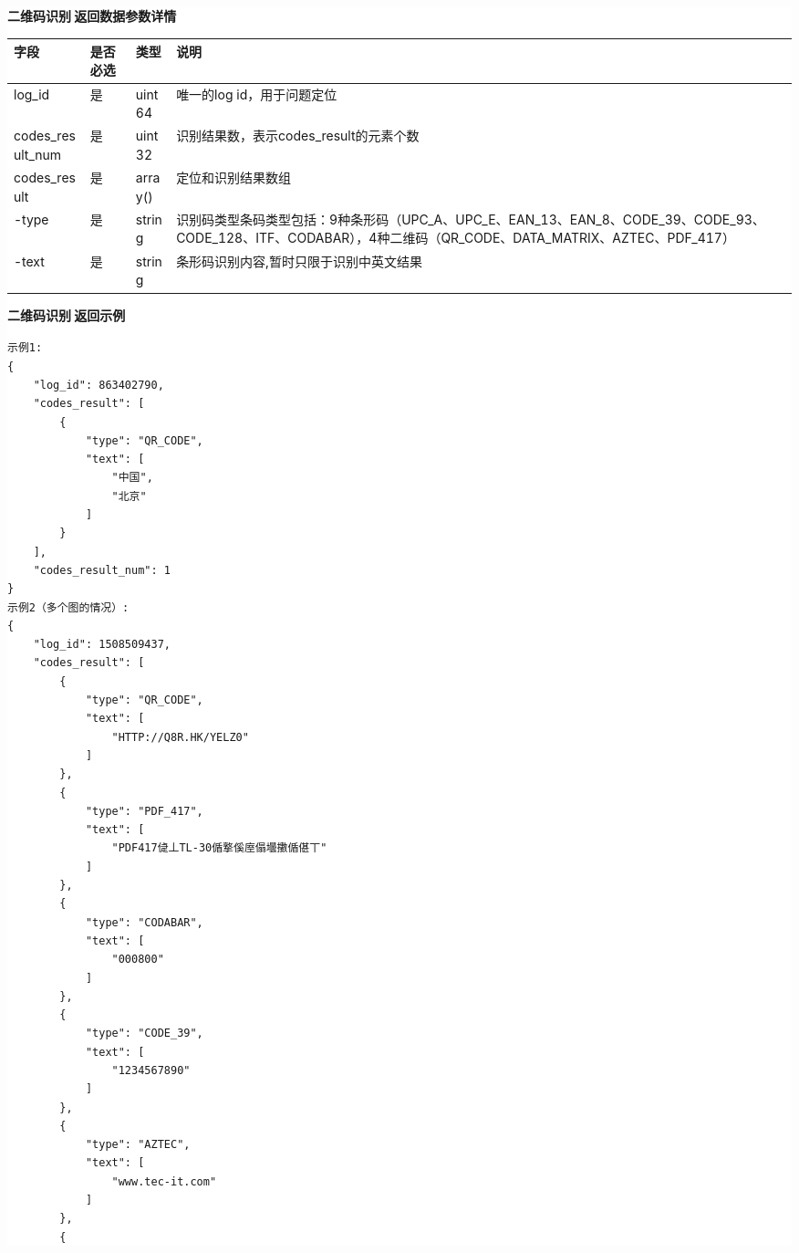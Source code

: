 **二维码识别 返回数据参数详情**

| 字段             | 是否必选 | 类型    | 说明                                                         |
| :--------------- | :------- | :------ | :----------------------------------------------------------- |
| log_id           | 是       | uint64  | 唯一的log id，用于问题定位                                   |
| codes_result_num | 是       | uint32  | 识别结果数，表示codes_result的元素个数                       |
| codes_result     | 是       | array() | 定位和识别结果数组                                           |
| -type            | 是       | string  | 识别码类型条码类型包括：9种条形码（UPC_A、UPC_E、EAN_13、EAN_8、CODE_39、CODE_93、CODE_128、ITF、CODABAR），4种二维码（QR_CODE、DATA_MATRIX、AZTEC、PDF_417） |
| -text            | 是       | string  | 条形码识别内容,暂时只限于识别中英文结果                      |

**二维码识别 返回示例**

```
示例1:
{
    "log_id": 863402790,
    "codes_result": [
        {
            "type": "QR_CODE",
            "text": [
                "中国",
                "北京"
            ]
        }
    ],
    "codes_result_num": 1
}
示例2（多个图的情况）:
{
    "log_id": 1508509437,
    "codes_result": [
        {
            "type": "QR_CODE",
            "text": [
                "HTTP://Q8R.HK/YELZ0"
            ]
        },
        {
            "type": "PDF_417",
            "text": [
                "PDF417偼丄TL-30偱撉傒庢傝壜擻偱偡丅"
            ]
        },
        {
            "type": "CODABAR",
            "text": [
                "000800"
            ]
        },
        {
            "type": "CODE_39",
            "text": [
                "1234567890"
            ]
        },
        {
            "type": "AZTEC",
            "text": [
                "www.tec-it.com"
            ]
        },
        {
```